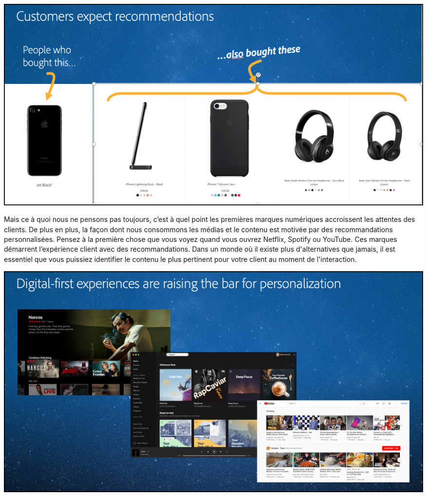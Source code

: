 ![Recommandation montrant les accessoires que d'autres ont achetés avec un nouveau téléphone.](/help/c-recommendations/assets/intro-1.png)

Mais ce à quoi nous ne pensons pas toujours, c’est à quel point les premières marques numériques accroissent les attentes des clients. De plus en plus, la façon dont nous consommons les médias et le contenu est motivée par des recommandations personnalisées. Pensez à la première chose que vous voyez quand vous ouvrez Netflix, Spotify ou YouTube. Ces marques démarrent l’expérience client avec des recommandations. Dans un monde où il existe plus d'alternatives que jamais, il est essentiel que vous puissiez identifier le contenu le plus pertinent pour votre client au moment de l'interaction.

![Recommandation présentant les premières marques numériques](/help/c-recommendations/assets/intro-2.png)
